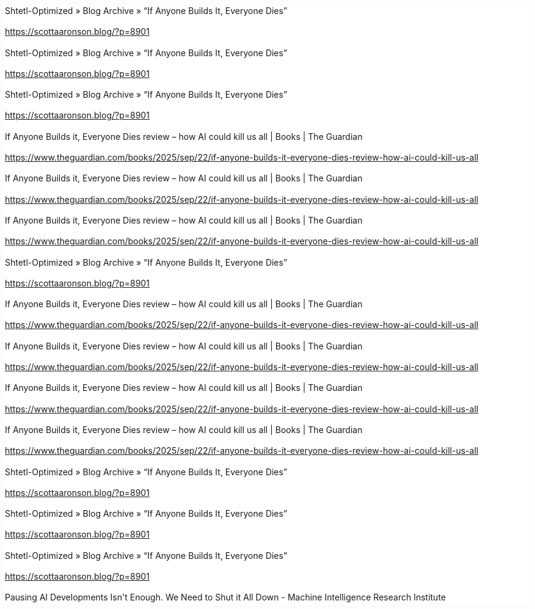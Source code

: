 Shtetl-Optimized » Blog Archive » “If Anyone Builds It, Everyone Dies”

https://scottaaronson.blog/?p=8901

Shtetl-Optimized » Blog Archive » “If Anyone Builds It, Everyone Dies”

https://scottaaronson.blog/?p=8901

Shtetl-Optimized » Blog Archive » “If Anyone Builds It, Everyone Dies”

https://scottaaronson.blog/?p=8901

If Anyone Builds it, Everyone Dies review – how AI could kill us all | Books | The Guardian

https://www.theguardian.com/books/2025/sep/22/if-anyone-builds-it-everyone-dies-review-how-ai-could-kill-us-all

If Anyone Builds it, Everyone Dies review – how AI could kill us all | Books | The Guardian

https://www.theguardian.com/books/2025/sep/22/if-anyone-builds-it-everyone-dies-review-how-ai-could-kill-us-all

If Anyone Builds it, Everyone Dies review – how AI could kill us all | Books | The Guardian

https://www.theguardian.com/books/2025/sep/22/if-anyone-builds-it-everyone-dies-review-how-ai-could-kill-us-all

Shtetl-Optimized » Blog Archive » “If Anyone Builds It, Everyone Dies”

https://scottaaronson.blog/?p=8901

If Anyone Builds it, Everyone Dies review – how AI could kill us all | Books | The Guardian

https://www.theguardian.com/books/2025/sep/22/if-anyone-builds-it-everyone-dies-review-how-ai-could-kill-us-all

If Anyone Builds it, Everyone Dies review – how AI could kill us all | Books | The Guardian

https://www.theguardian.com/books/2025/sep/22/if-anyone-builds-it-everyone-dies-review-how-ai-could-kill-us-all

If Anyone Builds it, Everyone Dies review – how AI could kill us all | Books | The Guardian

https://www.theguardian.com/books/2025/sep/22/if-anyone-builds-it-everyone-dies-review-how-ai-could-kill-us-all

If Anyone Builds it, Everyone Dies review – how AI could kill us all | Books | The Guardian

https://www.theguardian.com/books/2025/sep/22/if-anyone-builds-it-everyone-dies-review-how-ai-could-kill-us-all

Shtetl-Optimized » Blog Archive » “If Anyone Builds It, Everyone Dies”

https://scottaaronson.blog/?p=8901

Shtetl-Optimized » Blog Archive » “If Anyone Builds It, Everyone Dies”

https://scottaaronson.blog/?p=8901

Shtetl-Optimized » Blog Archive » “If Anyone Builds It, Everyone Dies”

https://scottaaronson.blog/?p=8901

Pausing AI Developments Isn't Enough. We Need to Shut it All Down - Machine Intelligence Research Institute

